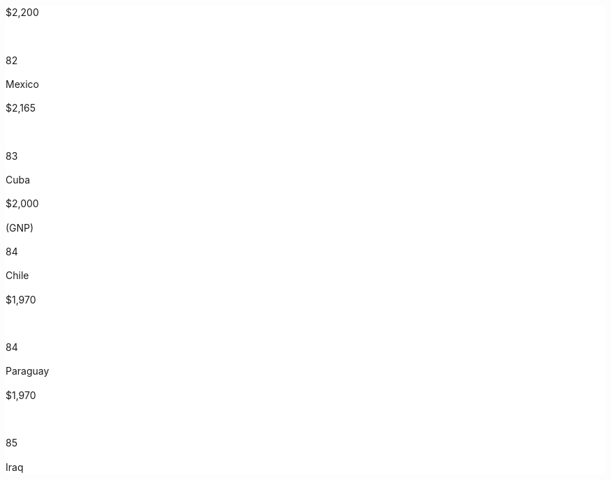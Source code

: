 
$2,200


 






82


Mexico


$2,165


 






83


Cuba


$2,000


(GNP)






84


Chile


$1,970


 






84


Paraguay


$1,970


 






85


Iraq
